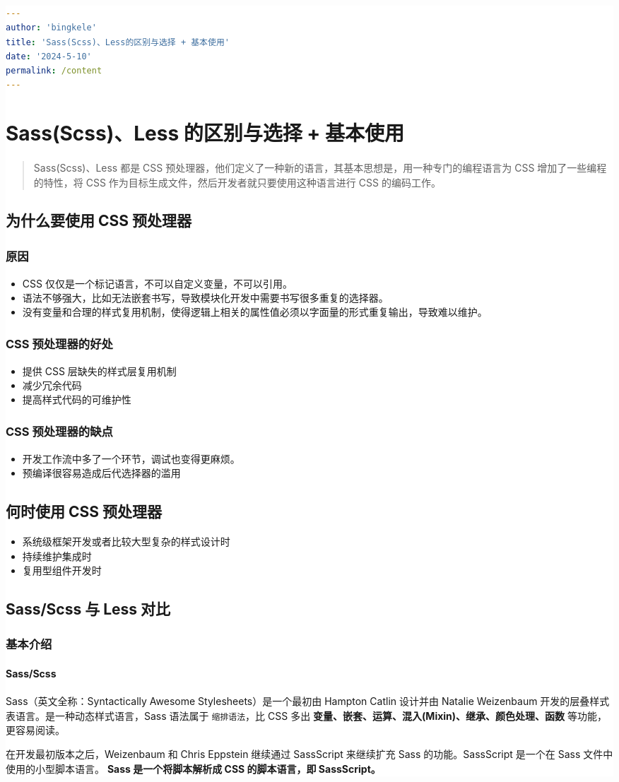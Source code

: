 ```yaml
---
author: 'bingkele'
title: 'Sass(Scss)、Less的区别与选择 + 基本使用'
date: '2024-5-10'
permalink: /content
---
```


# Sass(Scss)、Less 的区别与选择 + 基本使用

> Sass(Scss)、Less 都是 CSS 预处理器，他们定义了一种新的语言，其基本思想是，用一种专门的编程语言为 CSS 增加了一些编程的特性，将 CSS 作为目标生成文件，然后开发者就只要使用这种语言进行 CSS 的编码工作。

## 为什么要使用 CSS 预处理器

### 原因

- CSS 仅仅是一个标记语言，不可以自定义变量，不可以引用。
- 语法不够强大，比如无法嵌套书写，导致模块化开发中需要书写很多重复的选择器。
- 没有变量和合理的样式复用机制，使得逻辑上相关的属性值必须以字面量的形式重复输出，导致难以维护。

### CSS 预处理器的好处

- 提供 CSS 层缺失的样式层复用机制
- 减少冗余代码
- 提高样式代码的可维护性

### CSS 预处理器的缺点

- 开发工作流中多了一个环节，调试也变得更麻烦。
- 预编译很容易造成后代选择器的滥用

## 何时使用 CSS 预处理器

- 系统级框架开发或者比较大型复杂的样式设计时
- 持续维护集成时
- 复用型组件开发时

## Sass/Scss 与 Less 对比

### 基本介绍

#### Sass/Scss

Sass（英文全称：Syntactically Awesome Stylesheets）是一个最初由 Hampton Catlin 设计并由 Natalie Weizenbaum 开发的层叠样式表语言。是一种动态样式语言，Sass 语法属于 `缩排语法`，比 CSS 多出 **变量、嵌套、运算、混入(Mixin)、继承、颜色处理、函数** 等功能，更容易阅读。

在开发最初版本之后，Weizenbaum 和 Chris Eppstein 继续通过 SassScript 来继续扩充 Sass 的功能。SassScript 是一个在 Sass 文件中使用的小型脚本语言。 **Sass 是一个将脚本解析成 CSS 的脚本语言，即 SassScript。**
